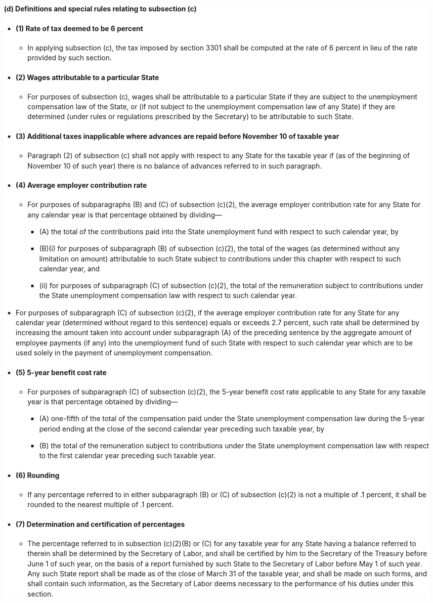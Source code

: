 #### (d) Definitions and special rules relating to subsection (c)
* #### (1) Rate of tax deemed to be 6 percent
  * In applying subsection (c), the tax imposed by section 3301 shall be computed at the rate of 6 percent in lieu of the rate provided by such section.

* #### (2) Wages attributable to a particular State
  * For purposes of subsection (c), wages shall be attributable to a particular State if they are subject to the unemployment compensation law of the State, or (if not subject to the unemployment compensation law of any State) if they are determined (under rules or regulations prescribed by the Secretary) to be attributable to such State.

* #### (3) Additional taxes inapplicable where advances are repaid before November 10 of taxable year
  * Paragraph (2) of subsection (c) shall not apply with respect to any State for the taxable year if (as of the beginning of November 10 of such year) there is no balance of advances referred to in such paragraph.

* #### (4) Average employer contribution rate
  * For purposes of subparagraphs (B) and (C) of subsection (c)(2), the average employer contribution rate for any State for any calendar year is that percentage obtained by dividing—

    * (A) the total of the contributions paid into the State unemployment fund with respect to such calendar year, by

    * (B)(i) for purposes of subparagraph (B) of subsection (c)(2), the total of the wages (as determined without any limitation on amount) attributable to such State subject to contributions under this chapter with respect to such calendar year, and

    * (ii) for purposes of subparagraph (C) of subsection (c)(2), the total of the remuneration subject to contributions under the State unemployment compensation law with respect to such calendar year.


* For purposes of subparagraph (C) of subsection (c)(2), if the average employer contribution rate for any State for any calendar year (determined without regard to this sentence) equals or exceeds 2.7 percent, such rate shall be determined by increasing the amount taken into account under subparagraph (A) of the preceding sentence by the aggregate amount of employee payments (if any) into the unemployment fund of such State with respect to such calendar year which are to be used solely in the payment of unemployment compensation.

* #### (5) 5-year benefit cost rate
  * For purposes of subparagraph (C) of subsection (c)(2), the 5-year benefit cost rate applicable to any State for any taxable year is that percentage obtained by dividing—

    * (A) one-fifth of the total of the compensation paid under the State unemployment compensation law during the 5-year period ending at the close of the second calendar year preceding such taxable year, by

    * (B) the total of the remuneration subject to contributions under the State unemployment compensation law with respect to the first calendar year preceding such taxable year.

* #### (6) Rounding
  * If any percentage referred to in either subparagraph (B) or (C) of subsection (c)(2) is not a multiple of .1 percent, it shall be rounded to the nearest multiple of .1 percent.

* #### (7) Determination and certification of percentages
  * The percentage referred to in subsection (c)(2)(B) or (C) for any taxable year for any State having a balance referred to therein shall be determined by the Secretary of Labor, and shall be certified by him to the Secretary of the Treasury before June 1 of such year, on the basis of a report furnished by such State to the Secretary of Labor before May 1 of such year. Any such State report shall be made as of the close of March 31 of the taxable year, and shall be made on such forms, and shall contain such information, as the Secretary of Labor deems necessary to the performance of his duties under this section.
